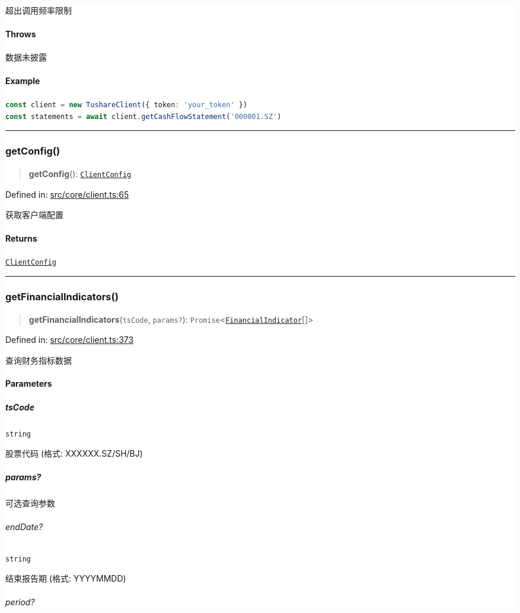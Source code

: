 超出调用频率限制

#### Throws

数据未披露

#### Example

```typescript
const client = new TushareClient({ token: 'your_token' })
const statements = await client.getCashFlowStatement('000001.SZ')
```

***

### getConfig()

> **getConfig**(): [`ClientConfig`](../interfaces/ClientConfig.md)

Defined in: [src/core/client.ts:65](https://github.com/hestudy/tushare-typescript-sdk/blob/c090018fe8d4baaa005cb4cd1e2cbe013fd57cc7/src/core/client.ts#L65)

获取客户端配置

#### Returns

[`ClientConfig`](../interfaces/ClientConfig.md)

***

### getFinancialIndicators()

> **getFinancialIndicators**(`tsCode`, `params?`): `Promise`\<[`FinancialIndicator`](../interfaces/FinancialIndicator.md)[]\>

Defined in: [src/core/client.ts:373](https://github.com/hestudy/tushare-typescript-sdk/blob/c090018fe8d4baaa005cb4cd1e2cbe013fd57cc7/src/core/client.ts#L373)

查询财务指标数据

#### Parameters

##### tsCode

`string`

股票代码 (格式: XXXXXX.SZ/SH/BJ)

##### params?

可选查询参数

###### endDate?

`string`

结束报告期 (格式: YYYYMMDD)

###### period?
